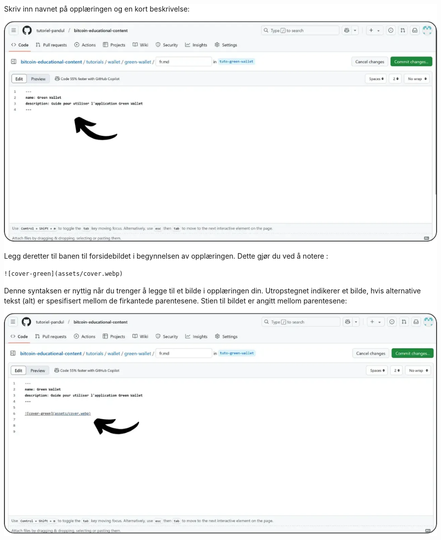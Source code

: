 Skriv inn navnet på opplæringen og en kort beskrivelse:

![GITHUB](assets/fr/20.webp)

Legg deretter til banen til forsidebildet i begynnelsen av opplæringen. Dette gjør du ved å notere :

```
![cover-green](assets/cover.webp)
```

Denne syntaksen er nyttig når du trenger å legge til et bilde i opplæringen din. Utropstegnet indikerer et bilde, hvis alternative tekst (alt) er spesifisert mellom de firkantede parentesene. Stien til bildet er angitt mellom parentesene:

![GITHUB](assets/fr/21.webp)
